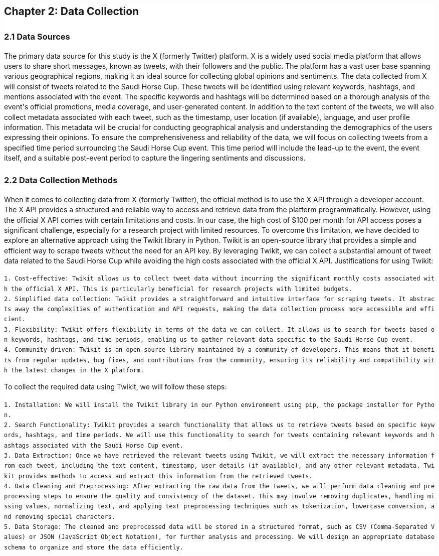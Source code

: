 

## Chapter 2: Data Collection 

### 2.1 Data Sources

The primary data source for this study is the X (formerly Twitter) platform. X is a widely used social media platform that allows users to share short messages, known as tweets, with their followers and the public. The platform has a vast user base spanning various geographical regions, making it an ideal source for collecting global opinions and sentiments. The data collected from X will consist of tweets related to the Saudi Horse Cup. These tweets will be identified using relevant keywords, hashtags, and mentions associated with the event. The specific keywords and hashtags will be determined based on a thorough analysis of the event's official promotions, media coverage, and user-generated content. In addition to the text content of the tweets, we will also collect metadata associated with each tweet, such as the timestamp, user location (if available), language, and user profile information. This metadata will be crucial for conducting geographical analysis and understanding the demographics of the users expressing their opinions. To ensure the comprehensiveness and reliability of the data, we will focus on collecting tweets from a specified time period surrounding the Saudi Horse Cup event. This time period will include the lead-up to the event, the event itself, and a suitable post-event period to capture the lingering sentiments and discussions.

### 2.2 Data Collection Methods
When it comes to collecting data from X (formerly Twitter), the official method is to use the X API through a developer account. The X API provides a structured and reliable way to access and retrieve data from the platform programmatically. However, using the official X API comes with certain limitations and costs. In our case, the high cost of $100 per month for API access poses a significant challenge, especially for a research project with limited resources. To overcome this limitation, we have decided to explore an alternative approach using the Twikit library in Python. Twikit is an open-source library that provides a simple and efficient way to scrape tweets without the need for an API key. By leveraging Twikit, we can collect a substantial amount of tweet data related to the Saudi Horse Cup while avoiding the high costs associated with the official X API.
Justifications for using Twikit:

    1. Cost-effective: Twikit allows us to collect tweet data without incurring the significant monthly costs associated with the official X API. This is particularly beneficial for research projects with limited budgets.
    2. Simplified data collection: Twikit provides a straightforward and intuitive interface for scraping tweets. It abstracts away the complexities of authentication and API requests, making the data collection process more accessible and efficient.
    3. Flexibility: Twikit offers flexibility in terms of the data we can collect. It allows us to search for tweets based on keywords, hashtags, and time periods, enabling us to gather relevant data specific to the Saudi Horse Cup event.
    4. Community-driven: Twikit is an open-source library maintained by a community of developers. This means that it benefits from regular updates, bug fixes, and contributions from the community, ensuring its reliability and compatibility with the latest changes in the X platform.
To collect the required data using Twikit, we will follow these steps:

    1. Installation: We will install the Twikit library in our Python environment using pip, the package installer for Python.
    2. Search Functionality: Twikit provides a search functionality that allows us to retrieve tweets based on specific keywords, hashtags, and time periods. We will use this functionality to search for tweets containing relevant keywords and hashtags associated with the Saudi Horse Cup event.
    3. Data Extraction: Once we have retrieved the relevant tweets using Twikit, we will extract the necessary information from each tweet, including the text content, timestamp, user details (if available), and any other relevant metadata. Twikit provides methods to access and extract this information from the retrieved tweets.
    4. Data Cleaning and Preprocessing: After extracting the raw data from the tweets, we will perform data cleaning and preprocessing steps to ensure the quality and consistency of the dataset. This may involve removing duplicates, handling missing values, normalizing text, and applying text preprocessing techniques such as tokenization, lowercase conversion, and removing special characters.
    5. Data Storage: The cleaned and preprocessed data will be stored in a structured format, such as CSV (Comma-Separated Values) or JSON (JavaScript Object Notation), for further analysis and processing. We will design an appropriate database schema to organize and store the data efficiently.